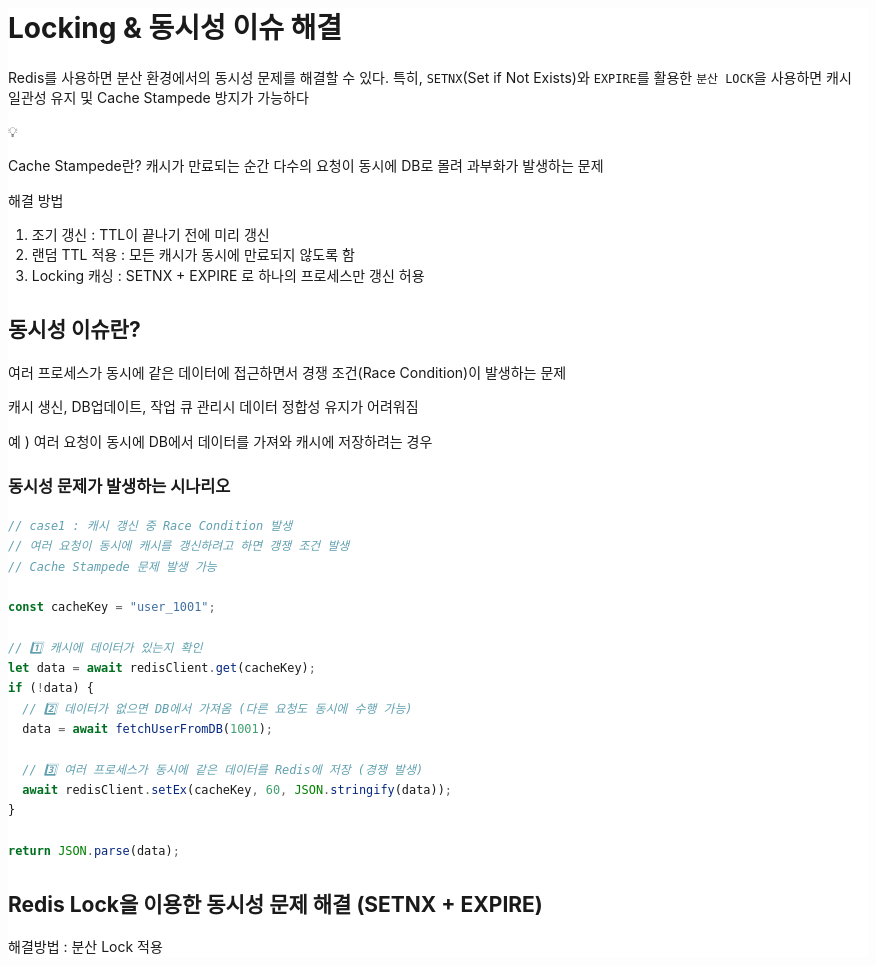 # Locking & 동시성 이슈 해결

Redis를 사용하면 분산 환경에서의 동시성 문제를 해결할 수 있다.
특히, `SETNX`(Set if Not Exists)와 `EXPIRE`를 활용한 `분산 LOCK`을 사용하면 
캐시 일관성 유지 및 Cache Stampede 방지가 가능하다

<aside>
💡

Cache Stampede란?
캐시가 만료되는 순간 다수의 요청이 동시에 DB로 몰려 과부화가 발생하는 문제

해결 방법 

1. 조기 갱신 : TTL이 끝나기 전에 미리 갱신
2. 랜덤 TTL 적용 : 모든 캐시가 동시에 만료되지 않도록 함
3. Locking 캐싱 : SETNX + EXPIRE 로 하나의 프로세스만 갱신 허용
</aside>

## 동시성 이슈란?

여러 프로세스가 동시에 같은 데이터에 접근하면서 경쟁 조건(Race Condition)이 발생하는 문제

캐시 생신, DB업데이트, 작업 큐 관리시 데이터 정합성 유지가 어려워짐

예 ) 여러 요청이 동시에 DB에서 데이터를 가져와 캐시에 저장하려는 경우

### 동시성 문제가 발생하는 시나리오

```jsx
// case1 : 캐시 갱신 중 Race Condition 발생
// 여러 요청이 동시에 캐시를 갱신하려고 하면 갱쟁 조건 발생
// Cache Stampede 문제 발생 가능

const cacheKey = "user_1001";

// 1️⃣ 캐시에 데이터가 있는지 확인
let data = await redisClient.get(cacheKey);
if (!data) {
  // 2️⃣ 데이터가 없으면 DB에서 가져옴 (다른 요청도 동시에 수행 가능)
  data = await fetchUserFromDB(1001);
  
  // 3️⃣ 여러 프로세스가 동시에 같은 데이터를 Redis에 저장 (경쟁 발생)
  await redisClient.setEx(cacheKey, 60, JSON.stringify(data));
}

return JSON.parse(data);

```

## Redis Lock을 이용한 동시성 문제 해결 (SETNX + EXPIRE)

해결방법 : 분산 Lock 적용
